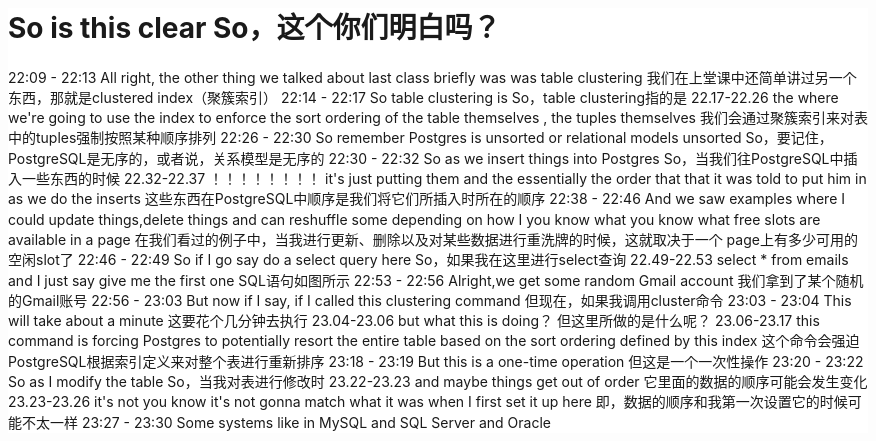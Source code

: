 So is this clear
So，这个你们明⽩吗？
=========================================================
22:09 - 22:13
All right, the other thing we talked about last class briefly was was table clustering
我们在上堂课中还简单讲过另⼀个东⻄，那就是clustered index（聚簇索引）
22:14 - 22:17
So table clustering is
So，table clustering指的是
22.17-22.26
the where we're going to use the index to enforce the sort ordering of the table
themselves , the tuples themselves
我们会通过聚簇索引来对表中的tuples强制按照某种顺序排列
22:26 - 22:30
So remember Postgres is unsorted or relational models unsorted
So，要记住，PostgreSQL是⽆序的，或者说，关系模型是⽆序的
22:30 - 22:32
So as we insert things into Postgres
So，当我们往PostgreSQL中插⼊⼀些东⻄的时候
22.32-22.37 ！！！！！！！！
it's just putting them and the essentially the order that that it was told to put him in as
we do the inserts
这些东⻄在PostgreSQL中顺序是我们将它们所插⼊时所在的顺序
22:38 - 22:46
And we saw examples where I could update things,delete things and can reshuffle some
depending on how I you know what you know what free slots are available in a page
在我们看过的例⼦中，当我进⾏更新、删除以及对某些数据进⾏重洗牌的时候，这就取决于⼀个
page上有多少可⽤的空闲slot了
22:46 - 22:49
So if I go say do a select query here
So，如果我在这⾥进⾏select查询
22.49-22.53
select * from emails and I just say give me the first one
SQL语句如图所示
22:53 - 22:56
Alright,we get some random Gmail account
我们拿到了某个随机的Gmail账号
22:56 - 23:03
But now if I say, if I called this clustering command
但现在，如果我调⽤cluster命令
23:03 - 23:04
This will take about a minute
这要花个⼏分钟去执⾏
23.04-23.06
but what this is doing？
但这⾥所做的是什么呢？
23.06-23.17
this command is forcing Postgres to potentially resort the entire table based on the sort
ordering defined by this index
这个命令会强迫PostgreSQL根据索引定义来对整个表进⾏重新排序
23:18 - 23:19
But this is a one-time operation
但这是⼀个⼀次性操作
23:20 - 23:22
So as I modify the table
So，当我对表进⾏修改时
23.22-23.23
and maybe things get out of order
它⾥⾯的数据的顺序可能会发⽣变化
23.23-23.26
it's not you know it's not gonna match what it was when I first set it up here
即，数据的顺序和我第⼀次设置它的时候可能不太⼀样
23:27 - 23:30
Some systems like in MySQL and SQL Server and Oracle
